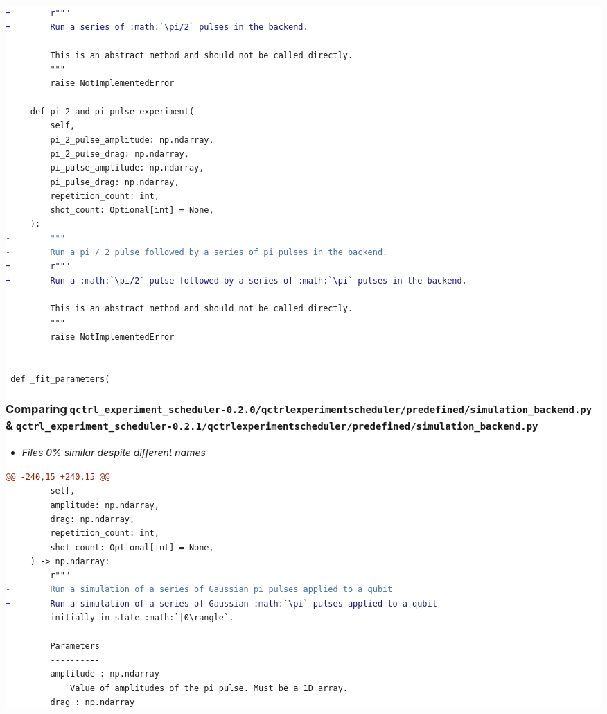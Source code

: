 ```diff
+        r"""
+        Run a series of :math:`\pi/2` pulses in the backend.
 
         This is an abstract method and should not be called directly.
         """
         raise NotImplementedError
 
     def pi_2_and_pi_pulse_experiment(
         self,
         pi_2_pulse_amplitude: np.ndarray,
         pi_2_pulse_drag: np.ndarray,
         pi_pulse_amplitude: np.ndarray,
         pi_pulse_drag: np.ndarray,
         repetition_count: int,
         shot_count: Optional[int] = None,
     ):
-        """
-        Run a pi / 2 pulse followed by a series of pi pulses in the backend.
+        r"""
+        Run a :math:`\pi/2` pulse followed by a series of :math:`\pi` pulses in the backend.
 
         This is an abstract method and should not be called directly.
         """
         raise NotImplementedError
 
 
 def _fit_parameters(
```

### Comparing `qctrl_experiment_scheduler-0.2.0/qctrlexperimentscheduler/predefined/simulation_backend.py` & `qctrl_experiment_scheduler-0.2.1/qctrlexperimentscheduler/predefined/simulation_backend.py`

 * *Files 0% similar despite different names*

```diff
@@ -240,15 +240,15 @@
         self,
         amplitude: np.ndarray,
         drag: np.ndarray,
         repetition_count: int,
         shot_count: Optional[int] = None,
     ) -> np.ndarray:
         r"""
-        Run a simulation of a series of Gaussian pi pulses applied to a qubit
+        Run a simulation of a series of Gaussian :math:`\pi` pulses applied to a qubit
         initially in state :math:`|0\rangle`.
 
         Parameters
         ----------
         amplitude : np.ndarray
             Value of amplitudes of the pi pulse. Must be a 1D array.
         drag : np.ndarray
```
